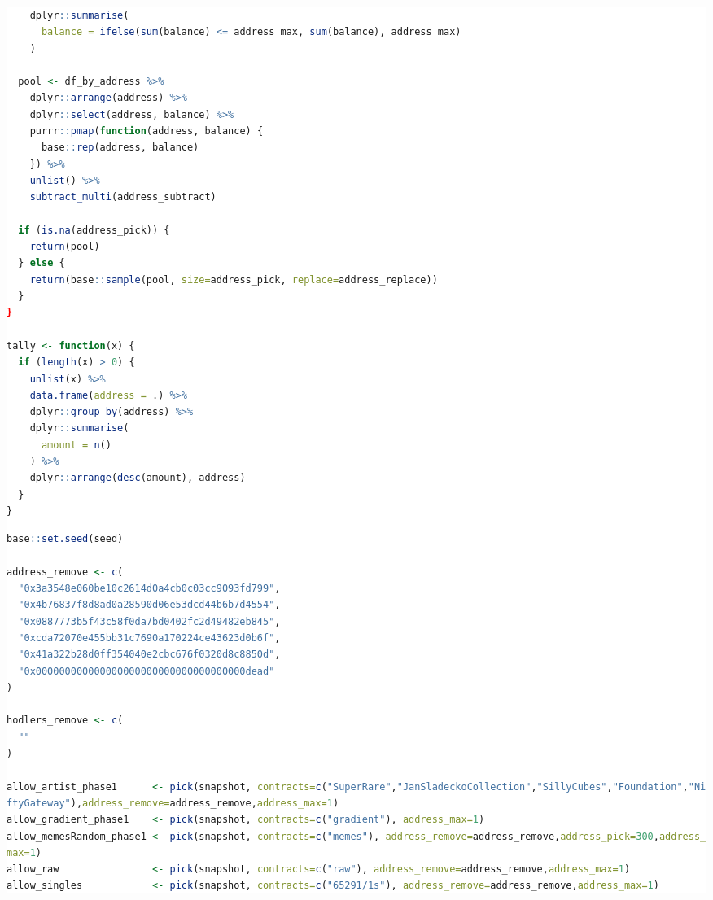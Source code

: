 ``` r
    dplyr::summarise(
      balance = ifelse(sum(balance) <= address_max, sum(balance), address_max)
    )
  
  pool <- df_by_address %>%
    dplyr::arrange(address) %>%
    dplyr::select(address, balance) %>%
    purrr::pmap(function(address, balance) {
      base::rep(address, balance)
    }) %>%
    unlist() %>%
    subtract_multi(address_subtract)
  
  if (is.na(address_pick)) {
    return(pool)
  } else {
    return(base::sample(pool, size=address_pick, replace=address_replace))
  }
}

tally <- function(x) {
  if (length(x) > 0) {
    unlist(x) %>%
    data.frame(address = .) %>%
    dplyr::group_by(address) %>%
    dplyr::summarise(
      amount = n()
    ) %>%
    dplyr::arrange(desc(amount), address)
  }
}
```

``` r
base::set.seed(seed)

address_remove <- c(
  "0x3a3548e060be10c2614d0a4cb0c03cc9093fd799",
  "0x4b76837f8d8ad0a28590d06e53dcd44b6b7d4554",
  "0x0887773b5f43c58f0da7bd0402fc2d49482eb845",
  "0xcda72070e455bb31c7690a170224ce43623d0b6f",
  "0x41a322b28d0ff354040e2cbc676f0320d8c8850d",
  "0x000000000000000000000000000000000000dead"
)

hodlers_remove <- c(
  ""
)

allow_artist_phase1      <- pick(snapshot, contracts=c("SuperRare","JanSladeckoCollection","SillyCubes","Foundation","NiftyGateway"),address_remove=address_remove,address_max=1)
allow_gradient_phase1    <- pick(snapshot, contracts=c("gradient"), address_max=1)
allow_memesRandom_phase1 <- pick(snapshot, contracts=c("memes"), address_remove=address_remove,address_pick=300,address_max=1)
allow_raw                <- pick(snapshot, contracts=c("raw"), address_remove=address_remove,address_max=1)
allow_singles            <- pick(snapshot, contracts=c("65291/1s"), address_remove=address_remove,address_max=1)
```
